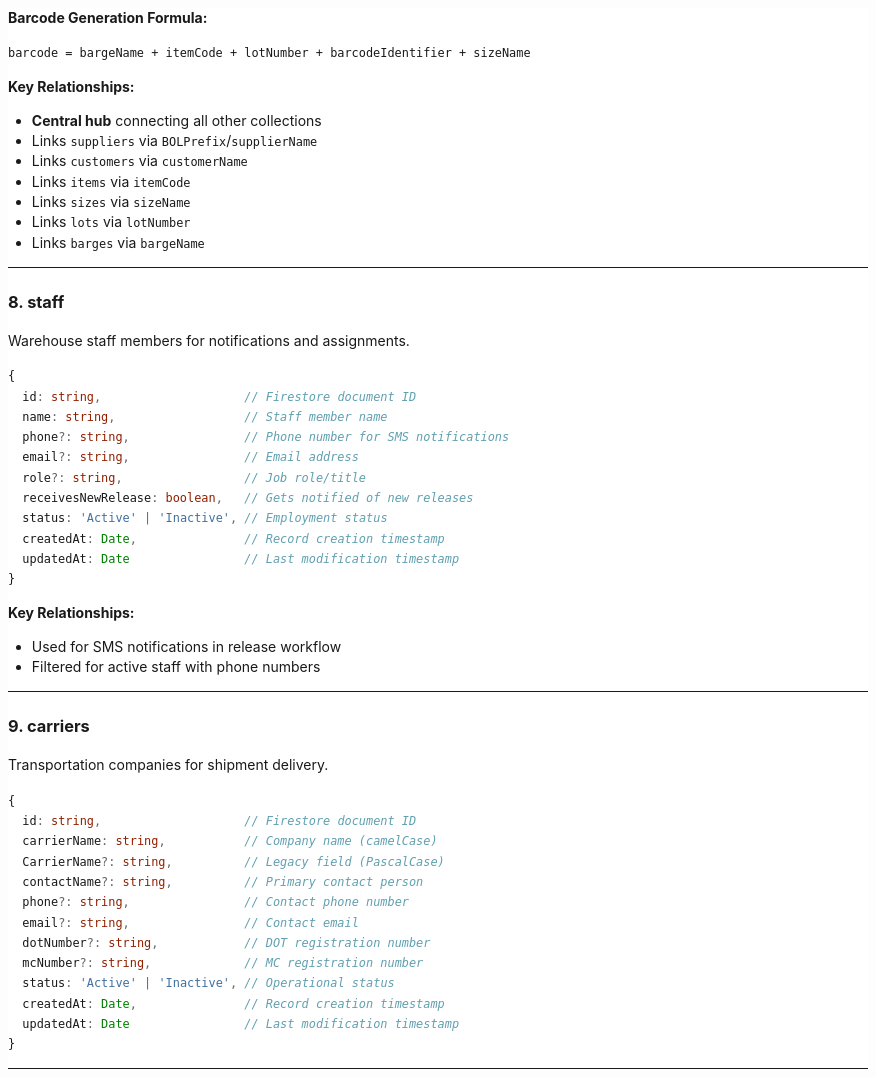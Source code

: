**Barcode Generation Formula:**
```
barcode = bargeName + itemCode + lotNumber + barcodeIdentifier + sizeName
```

**Key Relationships:**
- **Central hub** connecting all other collections
- Links `suppliers` via `BOLPrefix`/`supplierName`
- Links `customers` via `customerName`
- Links `items` via `itemCode`
- Links `sizes` via `sizeName`
- Links `lots` via `lotNumber`
- Links `barges` via `bargeName`

---

### 8. **staff**
Warehouse staff members for notifications and assignments.

```typescript
{
  id: string,                    // Firestore document ID
  name: string,                  // Staff member name
  phone?: string,                // Phone number for SMS notifications
  email?: string,                // Email address
  role?: string,                 // Job role/title
  receivesNewRelease: boolean,   // Gets notified of new releases
  status: 'Active' | 'Inactive', // Employment status
  createdAt: Date,               // Record creation timestamp
  updatedAt: Date                // Last modification timestamp
}
```

**Key Relationships:**
- Used for SMS notifications in release workflow
- Filtered for active staff with phone numbers

---

### 9. **carriers**
Transportation companies for shipment delivery.

```typescript
{
  id: string,                    // Firestore document ID
  carrierName: string,           // Company name (camelCase)
  CarrierName?: string,          // Legacy field (PascalCase)
  contactName?: string,          // Primary contact person
  phone?: string,                // Contact phone number
  email?: string,                // Contact email
  dotNumber?: string,            // DOT registration number
  mcNumber?: string,             // MC registration number
  status: 'Active' | 'Inactive', // Operational status
  createdAt: Date,               // Record creation timestamp
  updatedAt: Date                // Last modification timestamp
}
```

---